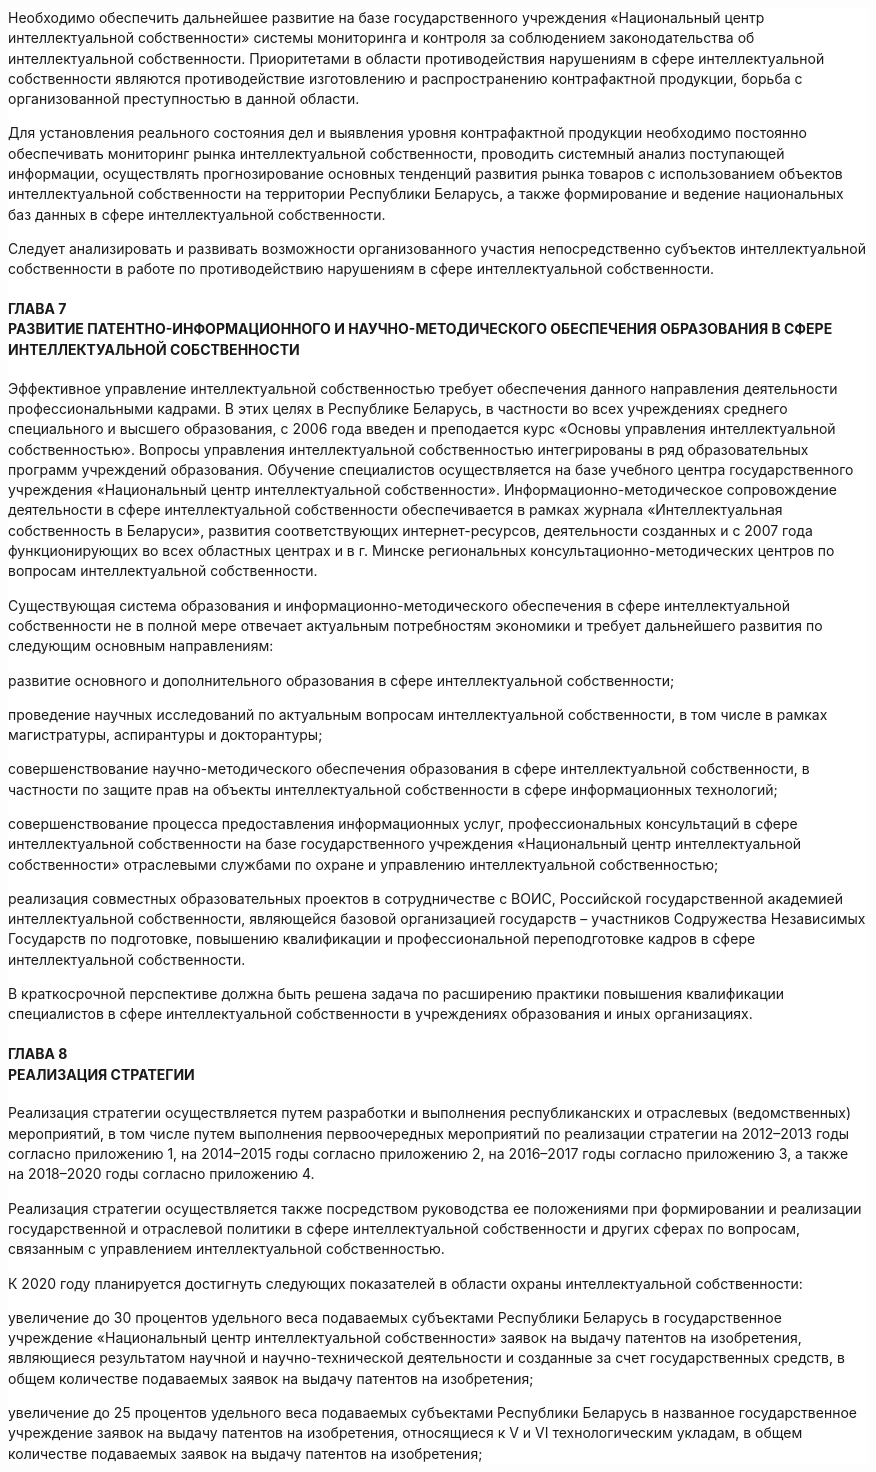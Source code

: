 <p>Необходимо обеспечить дальнейшее развитие на базе государственного учреждения «Национальный центр интеллектуальной собственности» системы мониторинга и контроля за соблюдением законодательства об интеллектуальной собственности. Приоритетами в области противодействия нарушениям в сфере интеллектуальной собственности являются противодействие изготовлению и распространению контрафактной продукции, борьба с организованной преступностью в данной области.</p>
<p>Для установления реального состояния дел и выявления уровня контрафактной продукции необходимо постоянно обеспечивать мониторинг рынка интеллектуальной собственности, проводить системный анализ поступающей информации, осуществлять прогнозирование основных тенденций развития рынка товаров с использованием объектов интеллектуальной собственности на территории Республики Беларусь, а также формирование и ведение национальных баз данных в сфере интеллектуальной собственности.</p>
<p>Следует анализировать и развивать возможности организованного участия непосредственно субъектов интеллектуальной собственности в работе по противодействию нарушениям в сфере интеллектуальной собственности.</p>
<h4>ГЛАВА 7<br>РАЗВИТИЕ ПАТЕНТНО-ИНФОРМАЦИОННОГО И НАУЧНО-МЕТОДИЧЕСКОГО ОБЕСПЕЧЕНИЯ ОБРАЗОВАНИЯ В СФЕРЕ ИНТЕЛЛЕКТУАЛЬНОЙ СОБСТВЕННОСТИ</h4>
<p>Эффективное управление интеллектуальной собственностью требует обеспечения данного направления деятельности профессиональными кадрами. В этих целях в Республике Беларусь, в частности во всех учреждениях среднего специального и высшего образования, с 2006 года введен и преподается курс «Основы управления интеллектуальной собственностью». Вопросы управления интеллектуальной собственностью интегрированы в ряд образовательных программ учреждений образования. Обучение специалистов осуществляется на базе учебного центра государственного учреждения «Национальный центр интеллектуальной собственности». Информационно-методическое сопровождение деятельности в сфере интеллектуальной собственности обеспечивается в рамках журнала «Интеллектуальная собственность в Беларуси», развития соответствующих интернет-ресурсов, деятельности созданных и с 2007 года функционирующих во всех областных центрах и в г. Минске региональных консультационно-методических центров по вопросам интеллектуальной собственности.</p>
<p>Существующая система образования и информационно-методического обеспечения в сфере интеллектуальной собственности не в полной мере отвечает актуальным потребностям экономики и требует дальнейшего развития по следующим основным направлениям:</p>
<p>развитие основного и дополнительного образования в сфере интеллектуальной собственности;</p>
<p>проведение научных исследований по актуальным вопросам интеллектуальной собственности, в том числе в рамках магистратуры, аспирантуры и докторантуры;</p>
<p>совершенствование научно-методического обеспечения образования в сфере интеллектуальной собственности, в частности по защите прав на объекты интеллектуальной собственности в сфере информационных технологий;</p>
<p>совершенствование процесса предоставления информационных услуг, профессиональных консультаций в сфере интеллектуальной собственности на базе государственного учреждения «Национальный центр интеллектуальной собственности» отраслевыми службами по охране и управлению интеллектуальной собственностью;</p>
<p>реализация совместных образовательных проектов в сотрудничестве с ВОИС, Российской государственной академией интеллектуальной собственности, являющейся базовой организацией государств – участников Содружества Независимых Государств по подготовке, повышению квалификации и профессиональной переподготовке кадров в сфере интеллектуальной собственности.</p>
<p>В краткосрочной перспективе должна быть решена задача по расширению практики повышения квалификации специалистов в сфере интеллектуальной собственности в учреждениях образования и иных организациях.</p>
<h4>ГЛАВА 8<br>РЕАЛИЗАЦИЯ СТРАТЕГИИ</h4>
<p>Реализация стратегии осуществляется путем разработки и выполнения республиканских и отраслевых (ведомственных) мероприятий, в том числе путем выполнения первоочередных мероприятий по реализации стратегии на 2012–2013 годы согласно приложению 1, на 2014–2015 годы согласно приложению 2, на 2016–2017 годы согласно приложению 3, а также на 2018–2020 годы согласно приложению 4.</p>
<p>Реализация стратегии осуществляется также посредством руководства ее положениями при формировании и реализации государственной и отраслевой политики в сфере интеллектуальной собственности и других сферах по вопросам, связанным с управлением интеллектуальной собственностью.</p>
<p>К 2020 году планируется достигнуть следующих показателей в области охраны интеллектуальной собственности:</p>
<p>увеличение до 30 процентов удельного веса подаваемых субъектами Республики Беларусь в государственное учреждение «Национальный центр интеллектуальной собственности» заявок на выдачу патентов на изобретения, являющиеся результатом научной и научно-технической деятельности и созданные за счет государственных средств, в общем количестве подаваемых заявок на выдачу патентов на изобретения;</p>
<p>увеличение до 25 процентов удельного веса подаваемых субъектами Республики Беларусь в названное государственное учреждение заявок на выдачу патентов на изобретения, относящиеся к V и VI технологическим укладам, в общем количестве подаваемых заявок на выдачу патентов на изобретения;</p>